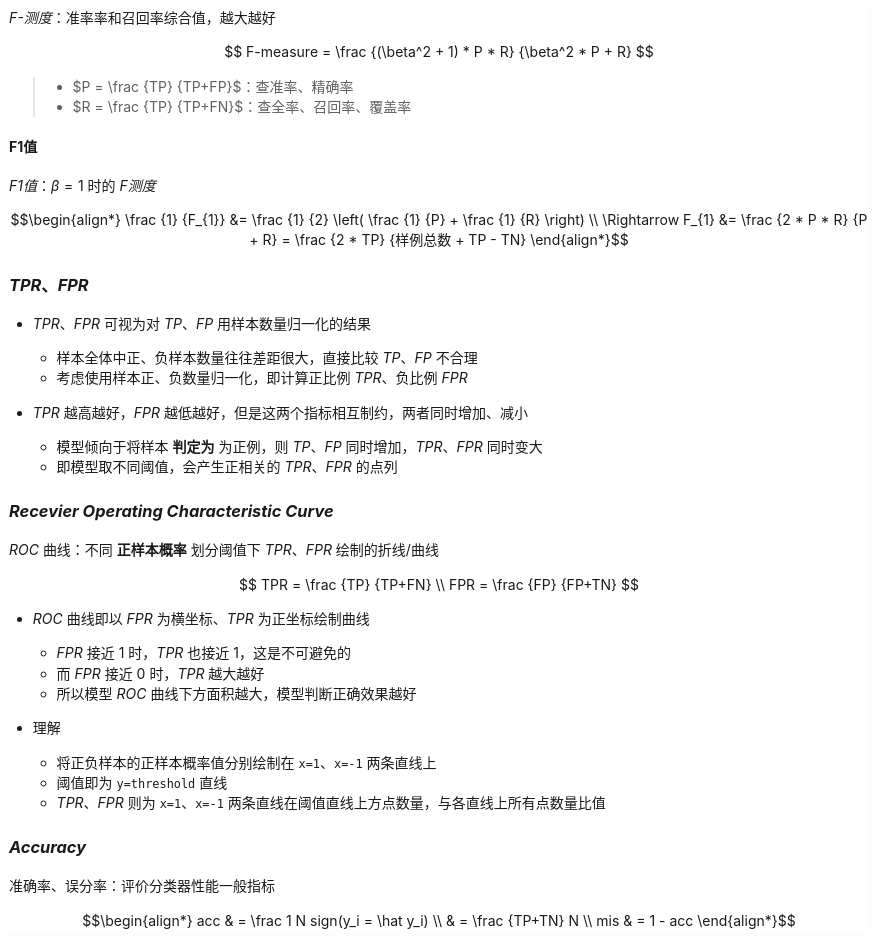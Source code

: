 *F-测度*：准率率和召回率综合值，越大越好


$$
F-measure = \frac {(\beta^2 + 1) * P * R} {\beta^2 * P + R}
$$

> - $P = \frac {TP} {TP+FP}$：查准率、精确率
> - $R = \frac {TP} {TP+FN}$：查全率、召回率、覆盖率

####	F1值

*F1值*：$\beta=1$ 时的 *F测度*

$$\begin{align*}
\frac {1} {F_{1}} &= \frac {1} {2} \left( \frac {1} {P} + \frac {1} {R} \right) \\
\Rightarrow F_{1} &= \frac {2 * P * R} {P + R} = \frac {2 * TP} {样例总数 + TP - TN}
\end{align*}$$

###	*TPR*、*FPR*

-	*TPR*、*FPR* 可视为对 *TP*、*FP* 用样本数量归一化的结果
	-	样本全体中正、负样本数量往往差距很大，直接比较 *TP*、*FP* 不合理
	-	考虑使用样本正、负数量归一化，即计算正比例 *TPR*、负比例 *FPR*

-	*TPR* 越高越好，*FPR* 越低越好，但是这两个指标相互制约，两者同时增加、减小
	-	模型倾向于将样本 **判定为** 为正例，则 *TP*、*FP* 同时增加，*TPR*、*FPR* 同时变大
	-	即模型取不同阈值，会产生正相关的 *TPR*、*FPR* 的点列

###	*Recevier Operating Characteristic Curve*

*ROC* 曲线：不同 **正样本概率** 划分阈值下 *TPR*、*FPR* 绘制的折线/曲线

$$
TPR = \frac {TP} {TP+FN} \\
FPR = \frac {FP} {FP+TN}
$$

-	*ROC* 曲线即以 *FPR* 为横坐标、*TPR* 为正坐标绘制曲线
	-	*FPR* 接近 1 时，*TPR* 也接近 1，这是不可避免的
	-	而 *FPR* 接近 0 时，*TPR* 越大越好
	-	所以模型 *ROC* 曲线下方面积越大，模型判断正确效果越好

-	理解
	-	将正负样本的正样本概率值分别绘制在 `x=1`、`x=-1` 两条直线上
	-	阈值即为 `y=threshold` 直线
	-	*TPR*、*FPR* 则为 `x=1`、`x=-1` 两条直线在阈值直线上方点数量，与各直线上所有点数量比值

###	*Accuracy*

准确率、误分率：评价分类器性能一般指标

$$\begin{align*}
acc & = \frac 1 N sign(y_i = \hat y_i) \\
& = \frac {TP+TN} N \\
mis & = 1 - acc
\end{align*}$$
